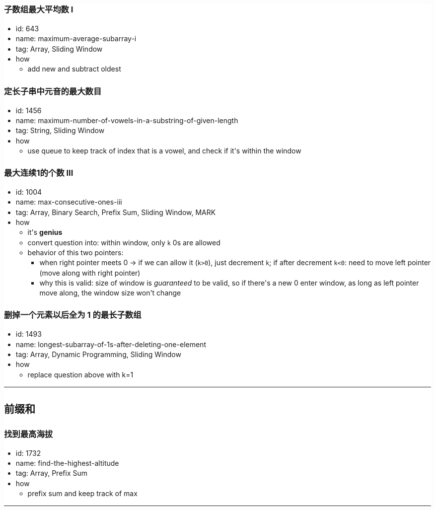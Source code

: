 ### 子数组最大平均数 I

- id: 643
- name: maximum-average-subarray-i
- tag: Array, Sliding Window
- how
  - add new and subtract oldest

### 定长子串中元音的最大数目

- id: 1456
- name: maximum-number-of-vowels-in-a-substring-of-given-length
- tag: String, Sliding Window
- how
  - use queue to keep track of index that is a vowel, and check if it's within the window

### 最大连续1的个数 III

- id: 1004
- name: max-consecutive-ones-iii
- tag: Array, Binary Search, Prefix Sum, Sliding Window, MARK
- how
  - it's **genius**
  - convert question into: within window, only `k` 0s are allowed
  - behavior of this two pointers:
    - when right pointer meets 0 -> if we can allow it (`k>0`), just decrement `k`; if after decrement `k<0`: need to move left pointer (move along with right pointer)
    - why this is valid: size of window is *guaranteed* to be valid, so if there's a new 0 enter window, as long as left pointer move along, the window size won't change

### 删掉一个元素以后全为 1 的最长子数组

- id: 1493
- name: longest-subarray-of-1s-after-deleting-one-element
- tag: Array, Dynamic Programming, Sliding Window
- how
  - replace question above with k=1


--- 


## 前缀和

### 找到最高海拔

- id: 1732
- name: find-the-highest-altitude
- tag: Array, Prefix Sum
- how
  - prefix sum and keep track of max


--- 